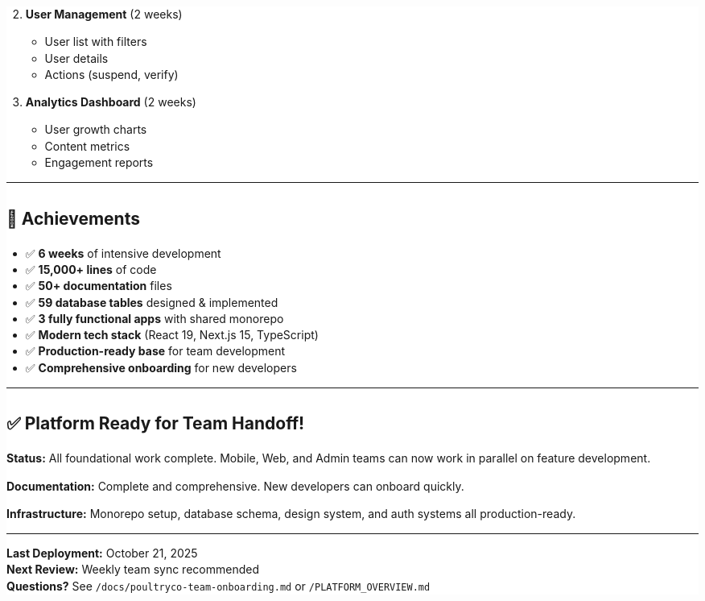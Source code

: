 2. **User Management** (2 weeks)
   - User list with filters
   - User details
   - Actions (suspend, verify)

3. **Analytics Dashboard** (2 weeks)
   - User growth charts
   - Content metrics
   - Engagement reports

---

## 🎊 Achievements

- ✅ **6 weeks** of intensive development
- ✅ **15,000+ lines** of code
- ✅ **50+ documentation** files
- ✅ **59 database tables** designed & implemented
- ✅ **3 fully functional apps** with shared monorepo
- ✅ **Modern tech stack** (React 19, Next.js 15, TypeScript)
- ✅ **Production-ready base** for team development
- ✅ **Comprehensive onboarding** for new developers

---

## ✅ Platform Ready for Team Handoff!

**Status:** All foundational work complete. Mobile, Web, and Admin teams can now work in parallel on feature development.

**Documentation:** Complete and comprehensive. New developers can onboard quickly.

**Infrastructure:** Monorepo setup, database schema, design system, and auth systems all production-ready.

---

**Last Deployment:** October 21, 2025  
**Next Review:** Weekly team sync recommended  
**Questions?** See `/docs/poultryco-team-onboarding.md` or `/PLATFORM_OVERVIEW.md`
